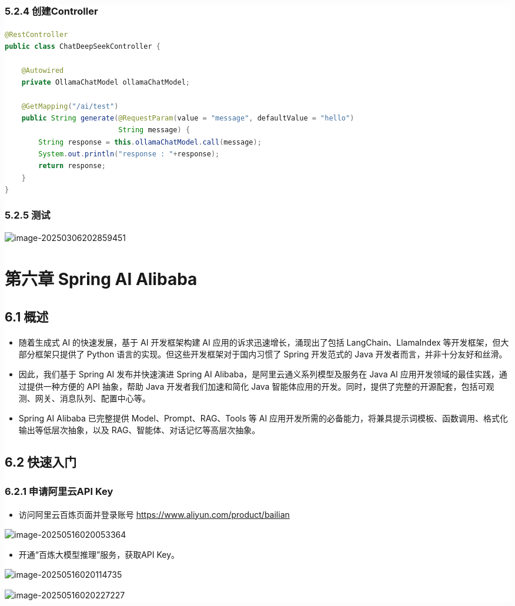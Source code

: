 ### 5.2.4 创建Controller

```java
@RestController
public class ChatDeepSeekController {

    @Autowired
    private OllamaChatModel ollamaChatModel;

    @GetMapping("/ai/test")
    public String generate(@RequestParam(value = "message", defaultValue = "hello")
                           String message) {
        String response = this.ollamaChatModel.call(message);
        System.out.println("response : "+response);
        return response;
    }
}
```

### 5.2.5 测试

![image-20250306202859451](https://raw.githubusercontent.com/chenchi-cc/image-bed/main/spring-ai/image-20250306202859451.png)

# 第六章 Spring AI Alibaba

## 6.1 概述

*   随着生成式 AI 的快速发展，基于 AI 开发框架构建 AI 应用的诉求迅速增长，涌现出了包括 LangChain、LlamaIndex 等开发框架，但大部分框架只提供了 Python 语言的实现。但这些开发框架对于国内习惯了 Spring 开发范式的 Java 开发者而言，并非十分友好和丝滑。

*   因此，我们基于 Spring AI 发布并快速演进 Spring AI Alibaba，是阿里云通义系列模型及服务在 Java AI 应用开发领域的最佳实践，通过提供一种方便的 API 抽象，帮助 Java 开发者我们加速和简化 Java 智能体应用的开发。同时，提供了完整的开源配套，包括可观测、网关、消息队列、配置中心等。

*   Spring AI Alibaba 已完整提供 Model、Prompt、RAG、Tools 等 AI 应用开发所需的必备能力，将兼具提示词模板、函数调用、格式化输出等低层次抽象，以及 RAG、智能体、对话记忆等高层次抽象。

## 6.2 快速入门

### 6.2.1 申请阿里云API Key

*   访问阿里云百炼页面并登录账号 <https://www.aliyun.com/product/bailian>

![image-20250516020053364](https://raw.githubusercontent.com/chenchi-cc/image-bed/main/spring-ai/image-20250516020053364.png)

*   开通“百炼大模型推理”服务，获取API Key。

![image-20250516020114735](https://raw.githubusercontent.com/chenchi-cc/image-bed/main/spring-ai/image-20250516020114735.png)

![image-20250516020227227](https://raw.githubusercontent.com/chenchi-cc/image-bed/main/spring-ai/image-20250516020227227.png)
